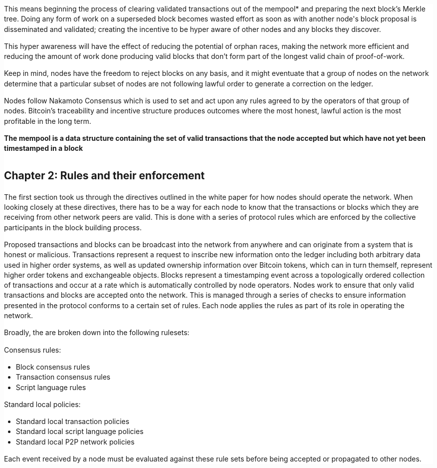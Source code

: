This means beginning the process of clearing validated transactions out of the mempool* and preparing the next block’s Merkle tree. Doing any form of work on a superseded block becomes wasted effort as soon as with another node's block proposal is disseminated and validated; creating the incentive to be hyper aware of other nodes and any blocks they discover.

This hyper awareness will have the effect of reducing the potential of orphan races, making the network more efficient and reducing the amount of work done producing valid blocks that don’t form part of the longest valid chain of proof-of-work.

Keep in mind, nodes have the freedom to reject blocks on any basis, and it might eventuate that a group of nodes on the network determine that a particular subset of nodes are not following lawful order to generate a correction on the ledger.

Nodes follow Nakamoto Consensus which is used to set and act upon any rules agreed to by the operators of that group of nodes. Bitcoin’s traceability and incentive structure produces outcomes where the most honest, lawful action is the most profitable in the long term.

**The mempool is a data structure containing the set of valid transactions that the node accepted but which have not yet been timestamped in a block**




## Chapter 2: Rules and their enforcement
The first section took us through the directives outlined in the white paper for how nodes should operate the network. When looking closely at these directives, there has to be a way for each node to know that the transactions or blocks which they are receiving from other network peers are valid. This is done with a series of protocol rules which are enforced by the collective participants in the block building process. 

Proposed transactions and blocks can be broadcast into the network from anywhere and can originate from a system that is honest or malicious. Transactions represent a request to inscribe new information onto the ledger including both arbitrary data used in higher order systems, as well as updated ownership information over Bitcoin tokens, which can in turn themself, represent higher order tokens and exchangeable objects. Blocks represent a timestamping event across a topologically ordered collection of transactions and occur at a rate which is automatically controlled by node operators. Nodes work to ensure that only valid transactions and blocks are accepted onto the network. This is managed through a series of checks to ensure information presented in the protocol conforms to a certain set of rules. Each node applies the rules as part of its role in operating the network.

Broadly, the are broken down into the following rulesets:

Consensus rules:
- Block consensus rules
- Transaction consensus rules
- Script language rules

Standard local policies:
- Standard local transaction policies
- Standard local script language policies
- Standard local P2P network policies

Each event received by a node must be evaluated against these rule sets before being accepted or propagated to other nodes.


